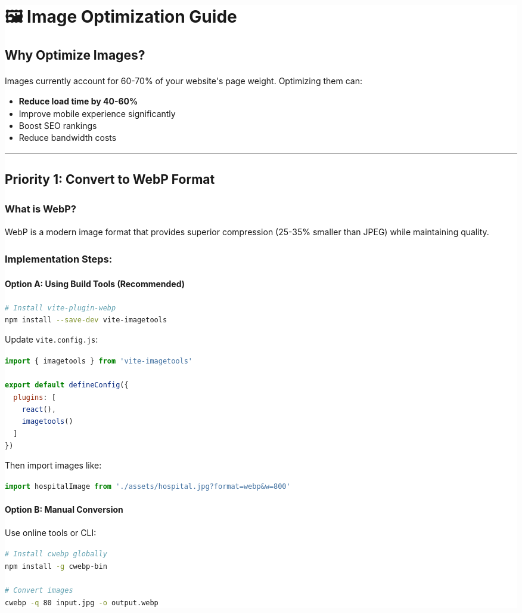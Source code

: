 # 🖼️ Image Optimization Guide

## Why Optimize Images?

Images currently account for 60-70% of your website's page weight. Optimizing them can:
- **Reduce load time by 40-60%**
- Improve mobile experience significantly
- Boost SEO rankings
- Reduce bandwidth costs

---

## Priority 1: Convert to WebP Format

### What is WebP?
WebP is a modern image format that provides superior compression (25-35% smaller than JPEG) while maintaining quality.

### Implementation Steps:

#### Option A: Using Build Tools (Recommended)
```bash
# Install vite-plugin-webp
npm install --save-dev vite-imagetools
```

Update `vite.config.js`:
```javascript
import { imagetools } from 'vite-imagetools'

export default defineConfig({
  plugins: [
    react(),
    imagetools()
  ]
})
```

Then import images like:
```javascript
import hospitalImage from './assets/hospital.jpg?format=webp&w=800'
```

#### Option B: Manual Conversion
Use online tools or CLI:
```bash
# Install cwebp globally
npm install -g cwebp-bin

# Convert images
cwebp -q 80 input.jpg -o output.webp
```
